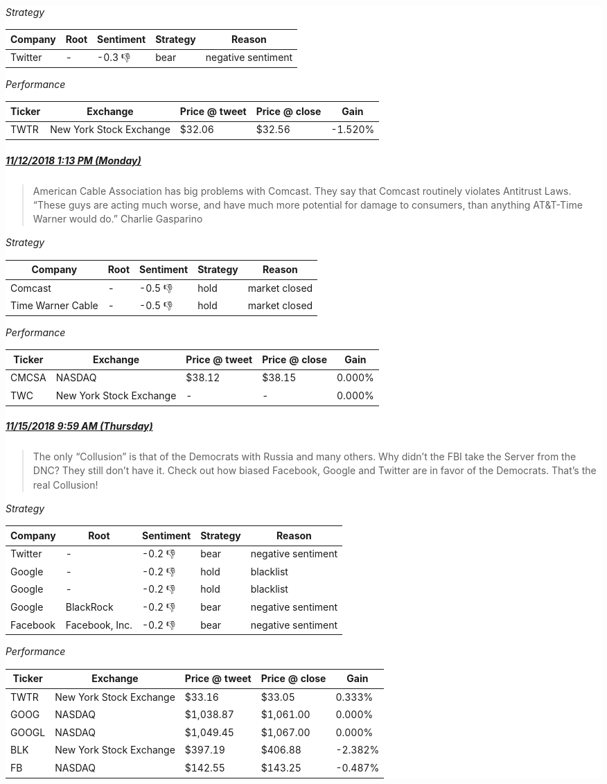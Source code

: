 *Strategy*

Company | Root | Sentiment | Strategy | Reason
--------|------|-----------|----------|-------
Twitter | - | -0.3 :thumbsdown: | bear | negative sentiment

*Performance*

Ticker | Exchange | Price @ tweet | Price @ close | Gain
-------|----------|---------------|---------------|-----
TWTR | New York Stock Exchange | $32.06 | $32.56 | -1.520%

##### [11/12/2018 1:13 PM (Monday)](https://twitter.com/elonmusk/status/1062045654711713792)

> American Cable Association has big problems with Comcast. They say that Comcast routinely violates Antitrust Laws. “These guys are acting much worse, and have much more potential for damage to consumers, than anything AT&amp;T-Time Warner would do.” Charlie Gasparino

*Strategy*

Company | Root | Sentiment | Strategy | Reason
--------|------|-----------|----------|-------
Comcast | - | -0.5 :thumbsdown: | hold | market closed
Time Warner Cable | - | -0.5 :thumbsdown: | hold | market closed

*Performance*

Ticker | Exchange | Price @ tweet | Price @ close | Gain
-------|----------|---------------|---------------|-----
CMCSA | NASDAQ | $38.12 | $38.15 | 0.000%
TWC | New York Stock Exchange | - | - | 0.000%

##### [11/15/2018 9:59 AM (Thursday)](https://twitter.com/elonmusk/status/1063084073231544320)

> The only “Collusion” is that of the Democrats with Russia and many others. Why didn’t the FBI take the Server from the DNC? They still don’t have it. Check out how biased Facebook, Google and Twitter are in favor of the Democrats. That’s the real Collusion!

*Strategy*

Company | Root | Sentiment | Strategy | Reason
--------|------|-----------|----------|-------
Twitter | - | -0.2 :thumbsdown: | bear | negative sentiment
Google | - | -0.2 :thumbsdown: | hold | blacklist
Google | - | -0.2 :thumbsdown: | hold | blacklist
Google | BlackRock | -0.2 :thumbsdown: | bear | negative sentiment
Facebook | Facebook, Inc. | -0.2 :thumbsdown: | bear | negative sentiment

*Performance*

Ticker | Exchange | Price @ tweet | Price @ close | Gain
-------|----------|---------------|---------------|-----
TWTR | New York Stock Exchange | $33.16 | $33.05 | 0.333%
GOOG | NASDAQ | $1,038.87 | $1,061.00 | 0.000%
GOOGL | NASDAQ | $1,049.45 | $1,067.00 | 0.000%
BLK | New York Stock Exchange | $397.19 | $406.88 | -2.382%
FB | NASDAQ | $142.55 | $143.25 | -0.487%
